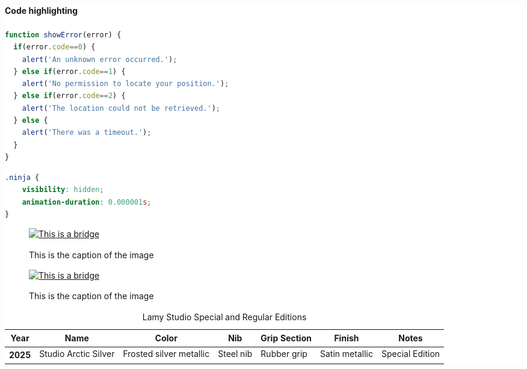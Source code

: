 #### Code highlighting
```js
function showError(error) {
  if(error.code==0) {
    alert('An unknown error occurred.');
  } else if(error.code==1) {
    alert('No permission to locate your position.');
  } else if(error.code==2) {
    alert('The location could not be retrieved.');
  } else {
    alert('There was a timeout.');
  }
}
```

```css
.ninja {
    visibility: hidden;
    animation-duration: 0.000001s;
}
```

<figure class="">

[![This is a bridge](../assets/brug.jpg "This is the alt text")](../assets/brug.jpg)

<figcaption>
	This is the caption of the image
</figcaption>
</figure>
</div>

<div class="bleed">
<figure>

[![This is a bridge](../assets/brug.jpg "This is the alt text")](../assets/brug.jpg)
<figcaption>
  This is the caption of the image
</figcaption>
</figure>
</div>


<div class="bleed">

  <div class="table-wrap" role="region" aria-labelledby="table-caption" tabindex="0">
    <table role="table" aria-describedby="description">
      <caption id="table-caption">Lamy Studio Special and Regular Editions</caption>
      <thead>
        <tr>
          <th scope="col">Year</th>
          <th scope="col">Name</th>
          <th scope="col">Color</th>
          <th scope="col">Nib</th>
          <th scope="col">Grip Section</th>
          <th scope="col">Finish</th>
          <th scope="col">Notes</th>
        </tr>
      </thead>
      <tbody>
        <tr>
          <th scope="row">2025</th>
          <td data-label="Name">Studio Arctic Silver</td>
          <td data-label="Color">Frosted silver metallic</td>
          <td data-label="Nib">Steel nib</td>
          <td data-label="Grip Section">Rubber grip</td>
          <td data-label="Finish">Satin metallic</td>
          <td data-label="Notes">Special Edition</td>